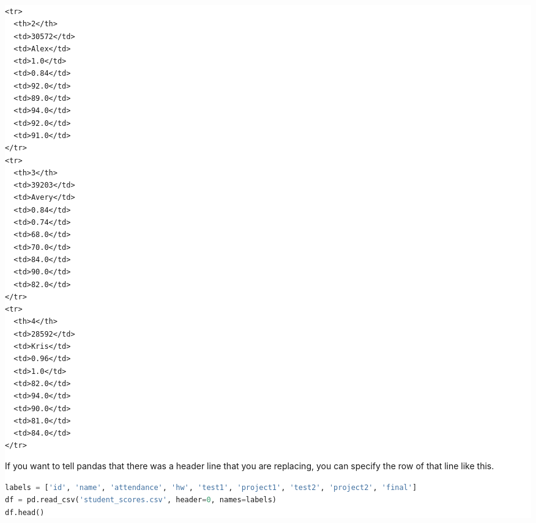     <tr>
      <th>2</th>
      <td>30572</td>
      <td>Alex</td>
      <td>1.0</td>
      <td>0.84</td>
      <td>92.0</td>
      <td>89.0</td>
      <td>94.0</td>
      <td>92.0</td>
      <td>91.0</td>
    </tr>
    <tr>
      <th>3</th>
      <td>39203</td>
      <td>Avery</td>
      <td>0.84</td>
      <td>0.74</td>
      <td>68.0</td>
      <td>70.0</td>
      <td>84.0</td>
      <td>90.0</td>
      <td>82.0</td>
    </tr>
    <tr>
      <th>4</th>
      <td>28592</td>
      <td>Kris</td>
      <td>0.96</td>
      <td>1.0</td>
      <td>82.0</td>
      <td>94.0</td>
      <td>90.0</td>
      <td>81.0</td>
      <td>84.0</td>
    </tr>
  </tbody>
</table>
</div>



If you want to tell pandas that there was a header line that you are replacing, you can specify the row of that line like this.


```python
labels = ['id', 'name', 'attendance', 'hw', 'test1', 'project1', 'test2', 'project2', 'final']
df = pd.read_csv('student_scores.csv', header=0, names=labels)
df.head()
```




<div>
<style>
    .dataframe thead tr:only-child th {
        text-align: right;
    }
